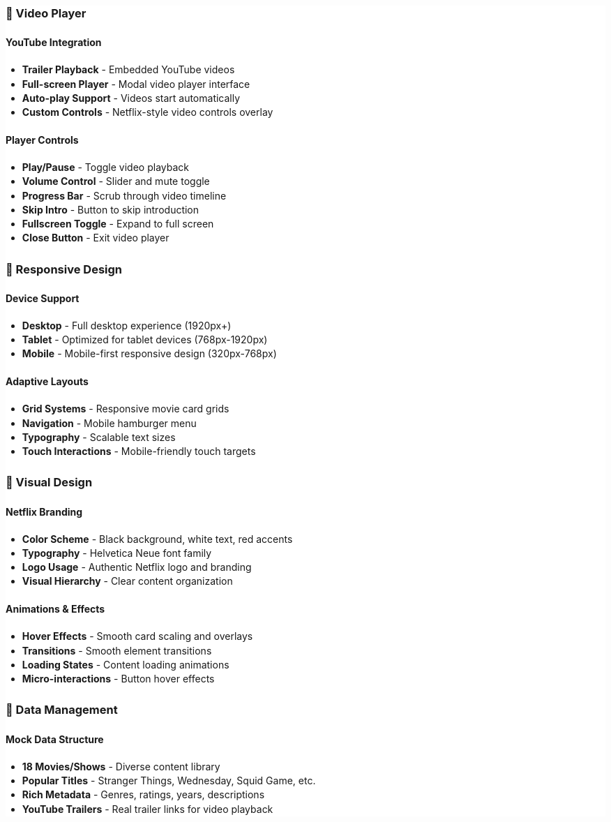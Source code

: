 ### 🎥 Video Player

#### YouTube Integration
- **Trailer Playback** - Embedded YouTube videos
- **Full-screen Player** - Modal video player interface
- **Auto-play Support** - Videos start automatically
- **Custom Controls** - Netflix-style video controls overlay

#### Player Controls
- **Play/Pause** - Toggle video playback
- **Volume Control** - Slider and mute toggle
- **Progress Bar** - Scrub through video timeline
- **Skip Intro** - Button to skip introduction
- **Fullscreen Toggle** - Expand to full screen
- **Close Button** - Exit video player

### 📱 Responsive Design

#### Device Support
- **Desktop** - Full desktop experience (1920px+)
- **Tablet** - Optimized for tablet devices (768px-1920px)
- **Mobile** - Mobile-first responsive design (320px-768px)

#### Adaptive Layouts
- **Grid Systems** - Responsive movie card grids
- **Navigation** - Mobile hamburger menu
- **Typography** - Scalable text sizes
- **Touch Interactions** - Mobile-friendly touch targets

### 🎨 Visual Design

#### Netflix Branding
- **Color Scheme** - Black background, white text, red accents
- **Typography** - Helvetica Neue font family
- **Logo Usage** - Authentic Netflix logo and branding
- **Visual Hierarchy** - Clear content organization

#### Animations & Effects
- **Hover Effects** - Smooth card scaling and overlays
- **Transitions** - Smooth element transitions
- **Loading States** - Content loading animations
- **Micro-interactions** - Button hover effects

### 💾 Data Management

#### Mock Data Structure
- **18 Movies/Shows** - Diverse content library
- **Popular Titles** - Stranger Things, Wednesday, Squid Game, etc.
- **Rich Metadata** - Genres, ratings, years, descriptions
- **YouTube Trailers** - Real trailer links for video playback
